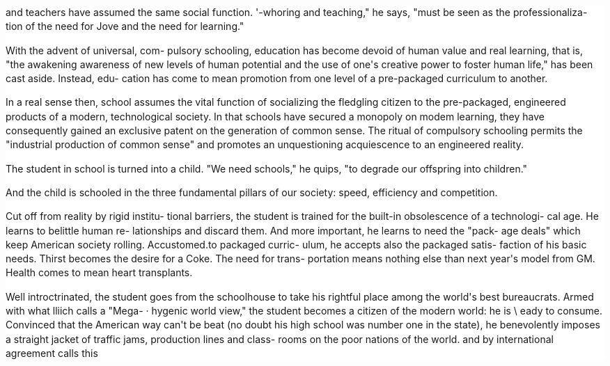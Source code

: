 and teachers have assumed the same social 
function. '-whoring and teaching," he 
says, "must be seen as the professionaliza-
tion of the need for Jove and the need for 
learning." 

With the advent of universal, com-
pulsory schooling, education has become 
devoid of human value and real learning, 
that is, "the awakening awareness of new 
levels of human potential and the use of 
one's creative power to foster human 
life," has been cast aside. Instead, edu-
cation has come to mean promotion from 
one level of a pre-packaged curriculum 
to another. 

In a real sense then, school assumes the 
vital function of socializing the fledgling 
citizen to the pre-packaged, engineered 
products of a modern, technological 
society. In that schools have secured a 
monopoly on modem learning, they have 
consequently gained an exclusive patent 
on the generation of common sense. The 
ritual of compulsory schooling permits 
the "industrial production of common 
sense" and promotes an unquestioning 
acquiescence to an engineered reality. 

The student in school is turned into a 
child. "We need schools," he quips, "to 
degrade our offspring into children." 

And the child is schooled in the three 
fundamental pillars of our society: speed, 
efficiency and competition. 

Cut off from reality by rigid institu-
tional barriers, the student is trained for 
the built-in obsolescence of a technologi-
cal age. He learns to belittle human re-
lationships and discard them. And more 
important, he learns to need the "pack-
age deals" which keep American society 
rolling. Accustomed.to packaged curric-
ulum, he accepts also the packaged satis-
faction of his basic needs. Thirst becomes 
the desire for a Coke. The need for trans-
portation means nothing else than next 
year's model from GM. Health comes to 
mean heart transplants. 

Well introctrinated, the student goes 
from the schoolhouse to take his rightful 
place among the world's best bureaucrats. 
Armed with what lliich calls a "Mega- · 
hygenic world view," the student becomes 
a citizen of the modern world: he is \ eady 
to consume. Convinced that the American 
way can't be beat (no doubt his high 
school was number one in the state), he 
benevolently imposes a straight jacket of 
traffic jams, production lines and class-
rooms on the poor nations of the world. 
and by international agreement calls this 